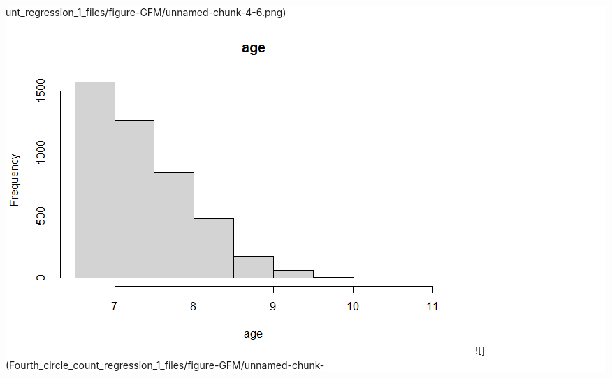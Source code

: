 unt_regression_1_files/figure-GFM/unnamed-chunk-4-6.png)![](Fourth_circle_count_regression_1_files/figure-GFM/unnamed-chunk-4-7.png)![](Fourth_circle_count_regression_1_files/figure-GFM/unnamed-chunk-
